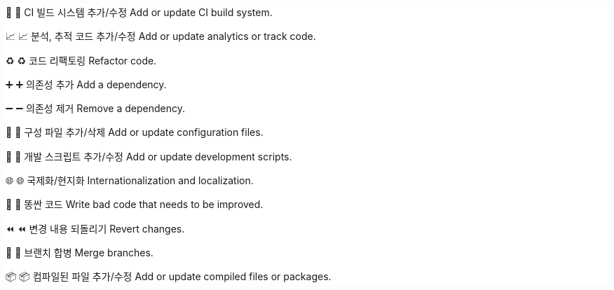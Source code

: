 👷
:construction_worker:
CI 빌드 시스템 추가/수정
Add or update CI build system.

📈
:chart_with_upwards_trend:
분석, 추적 코드 추가/수정
Add or update analytics or track code.

♻️
:recycle:
코드 리팩토링
Refactor code.

➕
:heavy_plus_sign:
의존성 추가
Add a dependency.

➖
:heavy_minus_sign:
의존성 제거
Remove a dependency.

🔧
:wrench:
구성 파일 추가/삭제
Add or update configuration files.

🔨
:hammer:
개발 스크립트 추가/수정
Add or update development scripts.

🌐
:globe_with_meridians:
국제화/현지화
Internationalization and localization.

💩
:poop:
똥싼 코드
Write bad code that needs to be improved.

⏪
:rewind:
변경 내용 되돌리기
Revert changes.

🔀
:twisted_rightwards_arrows:
브랜치 합병
Merge branches.

📦
:package:
컴파일된 파일 추가/수정
Add or update compiled files or packages.
